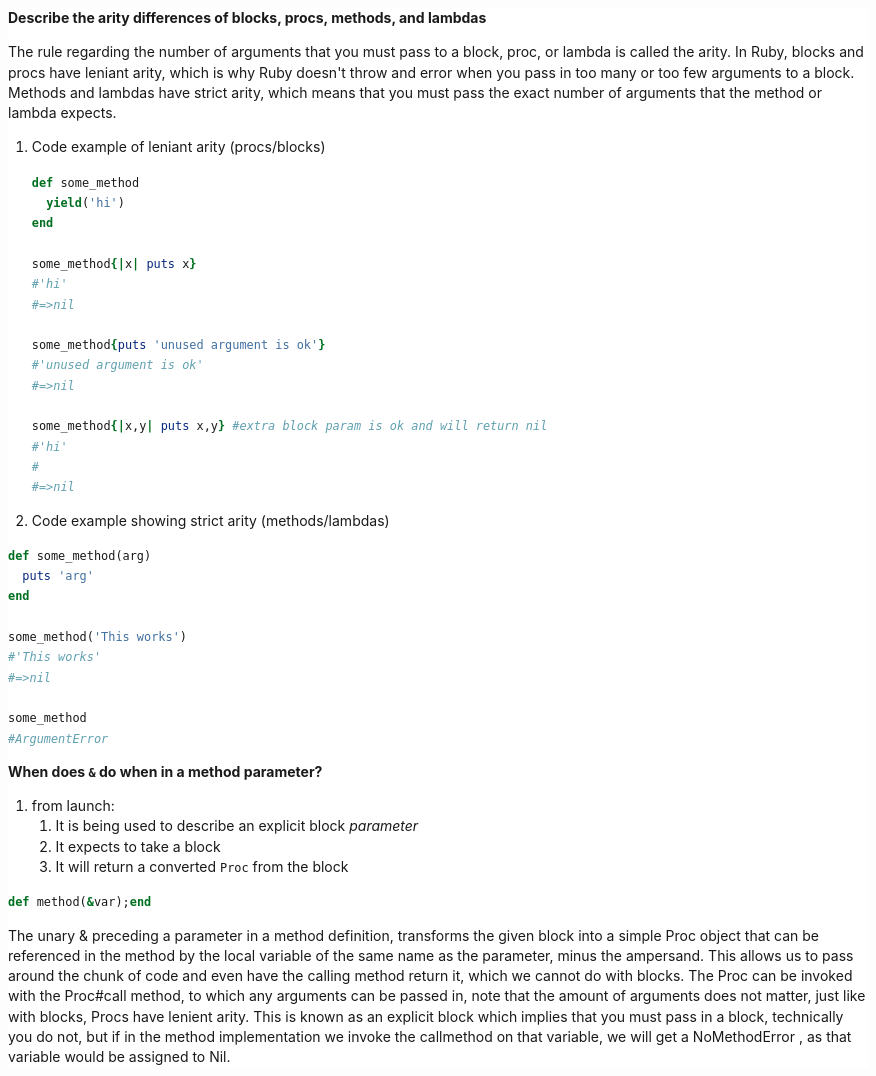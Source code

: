 **Describe the arity differences of blocks, procs, methods, and lambdas**

The rule regarding the number of arguments that you must pass to a block, proc, or lambda is called the arity.  In Ruby, blocks and procs have leniant arity, which is why Ruby doesn't throw and error when you pass in too many or too few arguments to a block.  Methods and lambdas have strict arity, which means that you must pass the exact number of arguments that the method or lambda expects.  

1) Code example of leniant arity (procs/blocks)

   ```ruby 
   def some_method
     yield('hi')
   end 
   
   some_method{|x| puts x}
   #'hi'
   #=>nil 
   
   some_method{puts 'unused argument is ok'}
   #'unused argument is ok'
   #=>nil
   
   some_method{|x,y| puts x,y} #extra block param is ok and will return nil
   #'hi'
   #
   #=>nil
   ```

2) Code example showing strict arity (methods/lambdas)

```ruby 
def some_method(arg)
  puts 'arg'
end

some_method('This works')
#'This works'
#=>nil 

some_method
#ArgumentError
```

**When does `&` do when in a method parameter?**



1. from launch: 
   1. It is being used to describe an explicit block *parameter*
   2. It expects to take a block
   3. It will return a converted `Proc` from the block

```ruby 
def method(&var);end
```

The unary & preceding a parameter in a method definition, transforms the given block into a simple Proc object that can be referenced in the method by the local variable of the same name as the parameter, minus the ampersand. This allows us to pass around the chunk of code and even have the calling method return it, which we cannot do with blocks. The Proc can be invoked with the Proc#call method, to which any arguments can be passed in, note that the amount of arguments does not matter, just like with blocks, Procs have lenient arity. This is known as an explicit block which implies that you must pass in a block, technically you do not, but if in the method implementation we invoke the callmethod on that variable, we will get a NoMethodError , as that variable would be assigned to Nil.
